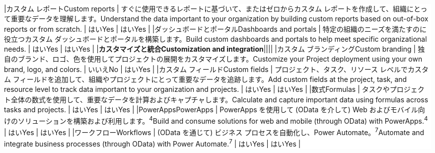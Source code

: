 |<span data-ttu-id="8b3f1-516">カスタム レポート</span><span class="sxs-lookup"><span data-stu-id="8b3f1-516">Custom reports</span></span> | <span data-ttu-id="8b3f1-517">すぐに使用できるレポートに基づいて、またはゼロからカスタム レポートを作成して、組織にとって重要なデータを理解します。</span><span class="sxs-lookup"><span data-stu-id="8b3f1-517">Understand the data important to your organization by building custom reports based on out-of-box reports or from scratch.</span></span> | <span data-ttu-id="8b3f1-518">はい</span><span class="sxs-lookup"><span data-stu-id="8b3f1-518">Yes</span></span> | <span data-ttu-id="8b3f1-519">はい</span><span class="sxs-lookup"><span data-stu-id="8b3f1-519">Yes</span></span> |
|<span data-ttu-id="8b3f1-520">ダッシュボードとポータル</span><span class="sxs-lookup"><span data-stu-id="8b3f1-520">Dashboards and portals</span></span> | <span data-ttu-id="8b3f1-521">特定の組織のニーズを満たすのに役立つカスタム ダッシュボードとポータルを構築します。</span><span class="sxs-lookup"><span data-stu-id="8b3f1-521">Build custom dashboards and portals to help meet specific organizational needs.</span></span> | <span data-ttu-id="8b3f1-522">はい</span><span class="sxs-lookup"><span data-stu-id="8b3f1-522">Yes</span></span> | <span data-ttu-id="8b3f1-523">はい</span><span class="sxs-lookup"><span data-stu-id="8b3f1-523">Yes</span></span> |
|<span data-ttu-id="8b3f1-524">**カスタマイズと統合**</span><span class="sxs-lookup"><span data-stu-id="8b3f1-524">**Customization and integration**</span></span>||||
|<span data-ttu-id="8b3f1-525">カスタム ブランディング</span><span class="sxs-lookup"><span data-stu-id="8b3f1-525">Custom branding</span></span> | <span data-ttu-id="8b3f1-526">独自のブランド、ロゴ、色を使用してプロジェクトの展開をカスタマイズします。</span><span class="sxs-lookup"><span data-stu-id="8b3f1-526">Customize your Project deployment using your own brand, logo, and colors.</span></span> | <span data-ttu-id="8b3f1-527">いいえ</span><span class="sxs-lookup"><span data-stu-id="8b3f1-527">No</span></span> | <span data-ttu-id="8b3f1-528">はい</span><span class="sxs-lookup"><span data-stu-id="8b3f1-528">Yes</span></span> |
|<span data-ttu-id="8b3f1-529">カスタム フィールド</span><span class="sxs-lookup"><span data-stu-id="8b3f1-529">Custom fields</span></span> | <span data-ttu-id="8b3f1-530">プロジェクト、タスク、リソース レベルでカスタム フィールドを追加して、組織やプロジェクトにとって重要なデータを追跡します。</span><span class="sxs-lookup"><span data-stu-id="8b3f1-530">Add custom fields at the project, task, and resource level to track data important to your organization and projects.</span></span> | <span data-ttu-id="8b3f1-531">はい</span><span class="sxs-lookup"><span data-stu-id="8b3f1-531">Yes</span></span> | <span data-ttu-id="8b3f1-532">はい</span><span class="sxs-lookup"><span data-stu-id="8b3f1-532">Yes</span></span> |
|<span data-ttu-id="8b3f1-533">数式</span><span class="sxs-lookup"><span data-stu-id="8b3f1-533">Formulas</span></span> | <span data-ttu-id="8b3f1-534">タスクやプロジェクト全体の数式を使用して、重要なデータを計算およびキャプチャします。</span><span class="sxs-lookup"><span data-stu-id="8b3f1-534">Calculate and capture important data using formulas across tasks and projects.</span></span> | <span data-ttu-id="8b3f1-535">はい</span><span class="sxs-lookup"><span data-stu-id="8b3f1-535">Yes</span></span> | <span data-ttu-id="8b3f1-536">はい</span><span class="sxs-lookup"><span data-stu-id="8b3f1-536">Yes</span></span> |
|<span data-ttu-id="8b3f1-537">PowerApps</span><span class="sxs-lookup"><span data-stu-id="8b3f1-537">PowerApps</span></span> | <span data-ttu-id="8b3f1-538">PowerApps を使用して (OData を介して) Web およびモバイル向けのソリューションを構築および利用します。<sup>4</sup></span><span class="sxs-lookup"><span data-stu-id="8b3f1-538">Build and consume solutions for web and mobile (through OData) with PowerApps.<sup>4</sup></span></span> | <span data-ttu-id="8b3f1-539">はい</span><span class="sxs-lookup"><span data-stu-id="8b3f1-539">Yes</span></span> | <span data-ttu-id="8b3f1-540">はい</span><span class="sxs-lookup"><span data-stu-id="8b3f1-540">Yes</span></span> |
|<span data-ttu-id="8b3f1-541">ワークフロー</span><span class="sxs-lookup"><span data-stu-id="8b3f1-541">Workflows</span></span> | <span data-ttu-id="8b3f1-542">(OData を通じて) ビジネス プロセスを自動化し、Power Automate。<sup>7</sup></span><span class="sxs-lookup"><span data-stu-id="8b3f1-542">Automate and integrate business processes (through OData) with Power Automate.<sup>7</sup></span></span> | <span data-ttu-id="8b3f1-543">はい</span><span class="sxs-lookup"><span data-stu-id="8b3f1-543">Yes</span></span> | <span data-ttu-id="8b3f1-544">はい</span><span class="sxs-lookup"><span data-stu-id="8b3f1-544">Yes</span></span> |
